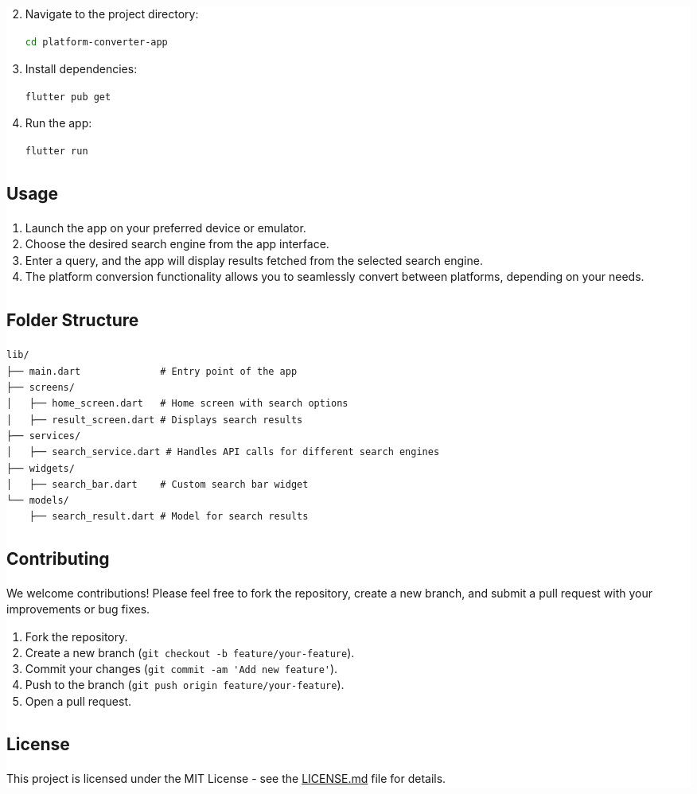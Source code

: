 2. Navigate to the project directory:
   ```bash
   cd platform-converter-app
   ```

3. Install dependencies:
   ```bash
   flutter pub get
   ```

4. Run the app:
   ```bash
   flutter run
   ```

## Usage

1. Launch the app on your preferred device or emulator.
2. Choose the desired search engine from the app interface.
3. Enter a query, and the app will display results fetched from the selected search engine.
4. The platform conversion functionality allows you to seamlessly convert between platforms, depending on your needs.

## Folder Structure

```
lib/
├── main.dart              # Entry point of the app
├── screens/
│   ├── home_screen.dart   # Home screen with search options
│   ├── result_screen.dart # Displays search results
├── services/
│   ├── search_service.dart # Handles API calls for different search engines
├── widgets/
│   ├── search_bar.dart    # Custom search bar widget
└── models/
    ├── search_result.dart # Model for search results
```

## Contributing

We welcome contributions! Please feel free to fork the repository, create a new branch, and submit a pull request with your improvements or bug fixes.

1. Fork the repository.
2. Create a new branch (`git checkout -b feature/your-feature`).
3. Commit your changes (`git commit -am 'Add new feature'`).
4. Push to the branch (`git push origin feature/your-feature`).
5. Open a pull request.

## License

This project is licensed under the MIT License - see the [LICENSE.md](LICENSE.md) file for details.

